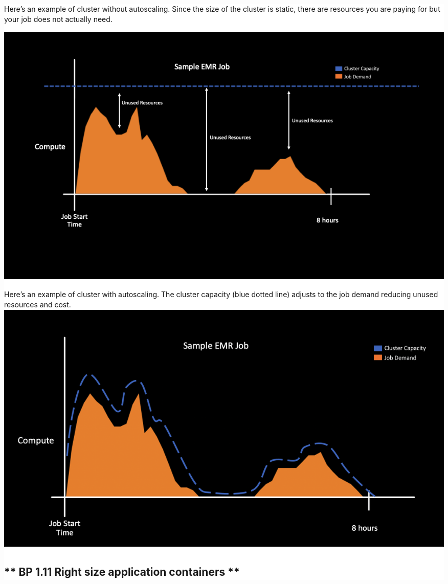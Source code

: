 Here’s an example of cluster without autoscaling. Since the size of the cluster is static, there are resources you are paying for but your job does not actually need. 

![BP - 5](images/bp-5.png)


Here’s an example of cluster with autoscaling. The cluster capacity (blue dotted line) adjusts to the job demand reducing unused resources and cost. 
![BP - 6](images/bp-6.png)
## ** BP 1.11 Right size application containers **
